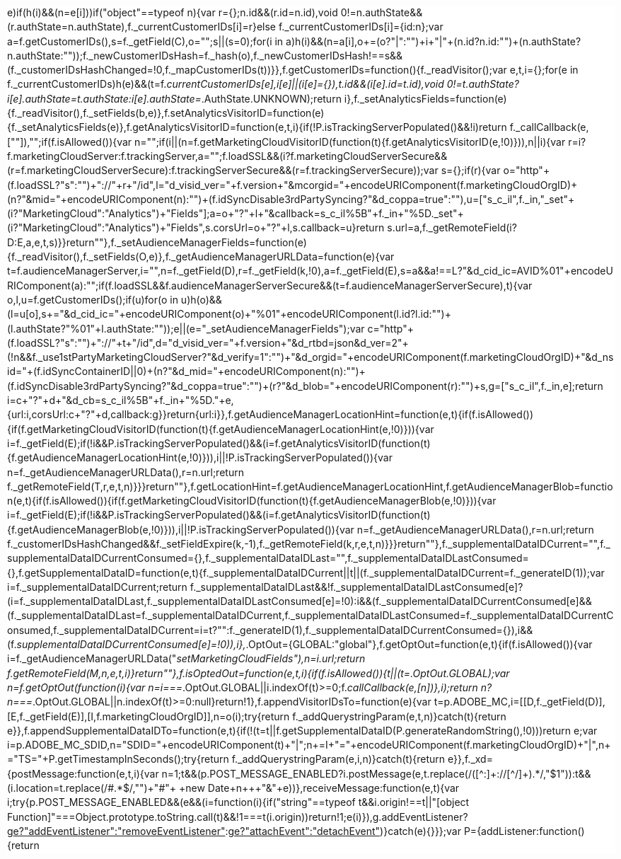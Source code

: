 e)if(h(i)&&(n=e[i]))if("object"==typeof n){var r={};n.id&&(r.id=n.id),void 0!=n.authState&&(r.authState=n.authState),f._currentCustomerIDs[i]=r}else f._currentCustomerIDs[i]={id:n};var a=f.getCustomerIDs(),s=f._getField(C),o="";s||(s=0);for(i in a)h(i)&&(n=a[i],o+=(o?"|":"")+i+"|"+(n.id?n.id:"")+(n.authState?n.authState:""));f._newCustomerIDsHash=f._hash(o),f._newCustomerIDsHash!==s&&(f._customerIDsHashChanged=!0,f._mapCustomerIDs(t))}},f.getCustomerIDs=function(){f._readVisitor();var e,t,i={};for(e in f._currentCustomerIDs)h(e)&&(t=f._currentCustomerIDs[e],i[e]||(i[e]={}),t.id&&(i[e].id=t.id),void 0!=t.authState?i[e].authState=t.authState:i[e].authState=_.AuthState.UNKNOWN);return i},f._setAnalyticsFields=function(e){f._readVisitor(),f._setFields(b,e)},f.setAnalyticsVisitorID=function(e){f._setAnalyticsFields(e)},f.getAnalyticsVisitorID=function(e,t,i){if(!P.isTrackingServerPopulated()&&!i)return f._callCallback(e,[""]),"";if(f.isAllowed()){var n="";if(i||(n=f.getMarketingCloudVisitorID(function(t){f.getAnalyticsVisitorID(e,!0)})),n||i){var r=i?f.marketingCloudServer:f.trackingServer,a="";f.loadSSL&&(i?f.marketingCloudServerSecure&&(r=f.marketingCloudServerSecure):f.trackingServerSecure&&(r=f.trackingServerSecure));var s={};if(r){var o="http"+(f.loadSSL?"s":"")+"://"+r+"/id",l="d_visid_ver="+f.version+"&mcorgid="+encodeURIComponent(f.marketingCloudOrgID)+(n?"&mid="+encodeURIComponent(n):"")+(f.idSyncDisable3rdPartySyncing?"&d_coppa=true":""),u=["s_c_il",f._in,"_set"+(i?"MarketingCloud":"Analytics")+"Fields"];a=o+"?"+l+"&callback=s_c_il%5B"+f._in+"%5D._set"+(i?"MarketingCloud":"Analytics")+"Fields",s.corsUrl=o+"?"+l,s.callback=u}return s.url=a,f._getRemoteField(i?D:E,a,e,t,s)}}return""},f._setAudienceManagerFields=function(e){f._readVisitor(),f._setFields(O,e)},f._getAudienceManagerURLData=function(e){var t=f.audienceManagerServer,i="",n=f._getField(D),r=f._getField(k,!0),a=f._getField(E),s=a&&a!==L?"&d_cid_ic=AVID%01"+encodeURIComponent(a):"";if(f.loadSSL&&f.audienceManagerServerSecure&&(t=f.audienceManagerServerSecure),t){var o,l,u=f.getCustomerIDs();if(u)for(o in u)h(o)&&(l=u[o],s+="&d_cid_ic="+encodeURIComponent(o)+"%01"+encodeURIComponent(l.id?l.id:"")+(l.authState?"%01"+l.authState:""));e||(e="_setAudienceManagerFields");var c="http"+(f.loadSSL?"s":"")+"://"+t+"/id",d="d_visid_ver="+f.version+"&d_rtbd=json&d_ver=2"+(!n&&f._use1stPartyMarketingCloudServer?"&d_verify=1":"")+"&d_orgid="+encodeURIComponent(f.marketingCloudOrgID)+"&d_nsid="+(f.idSyncContainerID||0)+(n?"&d_mid="+encodeURIComponent(n):"")+(f.idSyncDisable3rdPartySyncing?"&d_coppa=true":"")+(r?"&d_blob="+encodeURIComponent(r):"")+s,g=["s_c_il",f._in,e];return i=c+"?"+d+"&d_cb=s_c_il%5B"+f._in+"%5D."+e,{url:i,corsUrl:c+"?"+d,callback:g}}return{url:i}},f.getAudienceManagerLocationHint=function(e,t){if(f.isAllowed()){if(f.getMarketingCloudVisitorID(function(t){f.getAudienceManagerLocationHint(e,!0)})){var i=f._getField(E);if(!i&&P.isTrackingServerPopulated()&&(i=f.getAnalyticsVisitorID(function(t){f.getAudienceManagerLocationHint(e,!0)})),i||!P.isTrackingServerPopulated()){var n=f._getAudienceManagerURLData(),r=n.url;return f._getRemoteField(T,r,e,t,n)}}}return""},f.getLocationHint=f.getAudienceManagerLocationHint,f.getAudienceManagerBlob=function(e,t){if(f.isAllowed()){if(f.getMarketingCloudVisitorID(function(t){f.getAudienceManagerBlob(e,!0)})){var i=f._getField(E);if(!i&&P.isTrackingServerPopulated()&&(i=f.getAnalyticsVisitorID(function(t){f.getAudienceManagerBlob(e,!0)})),i||!P.isTrackingServerPopulated()){var n=f._getAudienceManagerURLData(),r=n.url;return f._customerIDsHashChanged&&f._setFieldExpire(k,-1),f._getRemoteField(k,r,e,t,n)}}}return""},f._supplementalDataIDCurrent="",f._supplementalDataIDCurrentConsumed={},f._supplementalDataIDLast="",f._supplementalDataIDLastConsumed={},f.getSupplementalDataID=function(e,t){f._supplementalDataIDCurrent||t||(f._supplementalDataIDCurrent=f._generateID(1));var i=f._supplementalDataIDCurrent;return f._supplementalDataIDLast&&!f._supplementalDataIDLastConsumed[e]?(i=f._supplementalDataIDLast,f._supplementalDataIDLastConsumed[e]=!0):i&&(f._supplementalDataIDCurrentConsumed[e]&&(f._supplementalDataIDLast=f._supplementalDataIDCurrent,f._supplementalDataIDLastConsumed=f._supplementalDataIDCurrentConsumed,f._supplementalDataIDCurrent=i=t?"":f._generateID(1),f._supplementalDataIDCurrentConsumed={}),i&&(f._supplementalDataIDCurrentConsumed[e]=!0)),i},_.OptOut={GLOBAL:"global"},f.getOptOut=function(e,t){if(f.isAllowed()){var i=f._getAudienceManagerURLData("_setMarketingCloudFields"),n=i.url;return f._getRemoteField(M,n,e,t,i)}return""},f.isOptedOut=function(e,t,i){if(f.isAllowed()){t||(t=_.OptOut.GLOBAL);var n=f.getOptOut(function(i){var n=i===_.OptOut.GLOBAL||i.indexOf(t)>=0;f._callCallback(e,[n])},i);return n?n===_.OptOut.GLOBAL||n.indexOf(t)>=0:null}return!1},f.appendVisitorIDsTo=function(e){var t=p.ADOBE_MC,i=[[D,f._getField(D)],[E,f._getField(E)],[I,f.marketingCloudOrgID]],n=o(i);try{return f._addQuerystringParam(e,t,n)}catch(t){return e}},f.appendSupplementalDataIDTo=function(e,t){if(!(t=t||f.getSupplementalDataID(P.generateRandomString(),!0)))return e;var i=p.ADOBE_MC_SDID,n="SDID="+encodeURIComponent(t)+"|";n+=I+"="+encodeURIComponent(f.marketingCloudOrgID)+"|",n+="TS="+P.getTimestampInSeconds();try{return f._addQuerystringParam(e,i,n)}catch(t){return e}},f._xd={postMessage:function(e,t,i){var n=1;t&&(p.POST_MESSAGE_ENABLED?i.postMessage(e,t.replace(/([^:]+:\/\/[^\/]+).*/,"$1")):t&&(i.location=t.replace(/#.*$/,"")+"#"+ +new Date+n+++"&"+e))},receiveMessage:function(e,t){var i;try{p.POST_MESSAGE_ENABLED&&(e&&(i=function(i){if("string"==typeof t&&i.origin!==t||"[object Function]"===Object.prototype.toString.call(t)&&!1===t(i.origin))return!1;e(i)}),g.addEventListener?g[e?"addEventListener":"removeEventListener"]("message",i,!1):g[e?"attachEvent":"detachEvent"]("å",i))}catch(e){}}};var P={addListener:function(){return